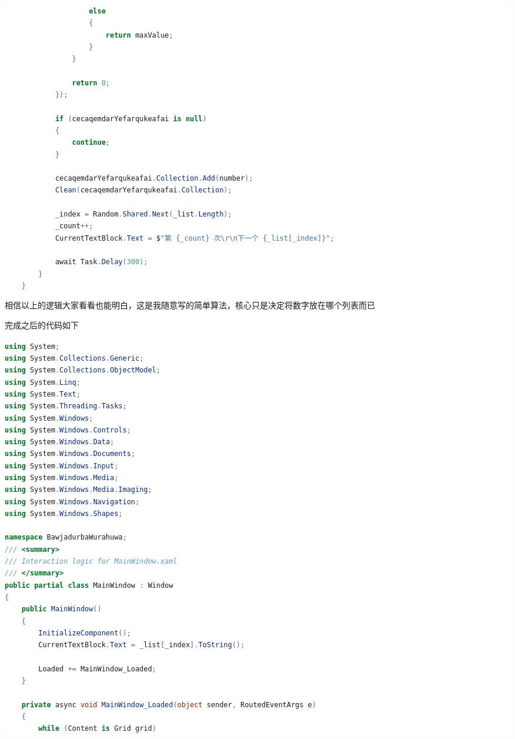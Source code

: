 ```csharp
                    else
                    {
                        return maxValue;
                    }
                }

                return 0;
            });

            if (cecaqemdarYefarqukeafai is null)
            {
                continue;
            }

            cecaqemdarYefarqukeafai.Collection.Add(number);
            Clean(cecaqemdarYefarqukeafai.Collection);

            _index = Random.Shared.Next(_list.Length);
            _count++;
            CurrentTextBlock.Text = $"第 {_count} 次\r\n下一个 {_list[_index]}";

            await Task.Delay(300);
        }
    }
```

相信以上的逻辑大家看看也能明白，这是我随意写的简单算法，核心只是决定将数字放在哪个列表而已

完成之后的代码如下

```csharp
using System;
using System.Collections.Generic;
using System.Collections.ObjectModel;
using System.Linq;
using System.Text;
using System.Threading.Tasks;
using System.Windows;
using System.Windows.Controls;
using System.Windows.Data;
using System.Windows.Documents;
using System.Windows.Input;
using System.Windows.Media;
using System.Windows.Media.Imaging;
using System.Windows.Navigation;
using System.Windows.Shapes;

namespace BawjadurbaWurahuwa;
/// <summary>
/// Interaction logic for MainWindow.xaml
/// </summary>
public partial class MainWindow : Window
{
    public MainWindow()
    {
        InitializeComponent();
        CurrentTextBlock.Text = _list[_index].ToString();

        Loaded += MainWindow_Loaded;
    }

    private async void MainWindow_Loaded(object sender, RoutedEventArgs e)
    {
        while (Content is Grid grid)
```